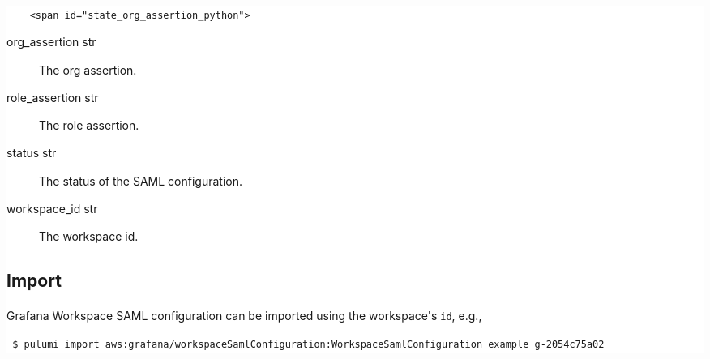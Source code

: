         <span id="state_org_assertion_python">
<a data-swiftype-name="resource-property" data-swiftype-type="text" href="#state_org_assertion_python" style="color: inherit; text-decoration: inherit;">org_<wbr>assertion</a>
</span>
        <span class="property-indicator"></span>
        <span class="property-type">str</span>
    </dt>
    <dd><p>The org assertion.</p>
</dd><dt class="property-optional"
            title="Optional">
        <span id="state_role_assertion_python">
<a data-swiftype-name="resource-property" data-swiftype-type="text" href="#state_role_assertion_python" style="color: inherit; text-decoration: inherit;">role_<wbr>assertion</a>
</span>
        <span class="property-indicator"></span>
        <span class="property-type">str</span>
    </dt>
    <dd><p>The role assertion.</p>
</dd><dt class="property-optional"
            title="Optional">
        <span id="state_status_python">
<a data-swiftype-name="resource-property" data-swiftype-type="text" href="#state_status_python" style="color: inherit; text-decoration: inherit;">status</a>
</span>
        <span class="property-indicator"></span>
        <span class="property-type">str</span>
    </dt>
    <dd><p>The status of the SAML configuration.</p>
</dd><dt class="property-optional"
            title="Optional">
        <span id="state_workspace_id_python">
<a data-swiftype-name="resource-property" data-swiftype-type="text" href="#state_workspace_id_python" style="color: inherit; text-decoration: inherit;">workspace_<wbr>id</a>
</span>
        <span class="property-indicator"></span>
        <span class="property-type">str</span>
    </dt>
    <dd><p>The workspace id.</p>
</dd></dl>
</pulumi-choosable>
</div>






## Import



Grafana Workspace SAML configuration can be imported using the workspace's `id`, e.g.,

```sh
 $ pulumi import aws:grafana/workspaceSamlConfiguration:WorkspaceSamlConfiguration example g-2054c75a02
```
